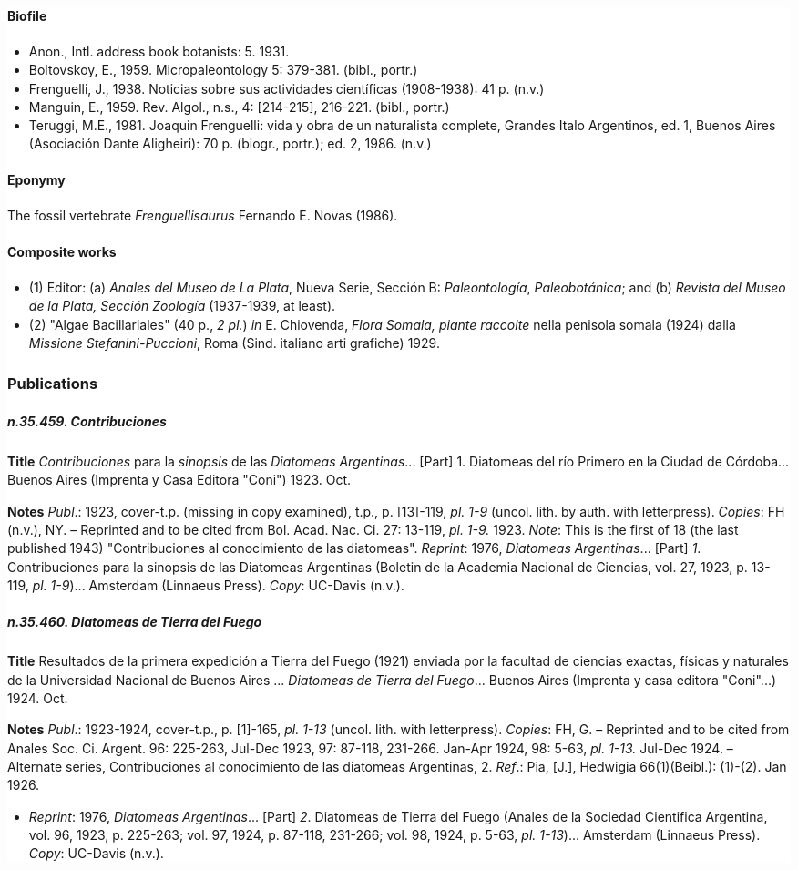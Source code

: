 #### Biofile

- Anon., Intl. address book botanists: 5. 1931.
- Boltovskoy, E., 1959. Micropaleontology 5: 379-381. (bibl., portr.)
- Frenguelli, J., 1938. Noticias sobre sus actividades científicas (1908-1938): 41 p. (n.v.)
- Manguin, E., 1959. Rev. Algol., n.s., 4: \[214-215\], 216-221. (bibl., portr.)
- Teruggi, M.E., 1981. Joaquin Frenguelli: vida y obra de un naturalista complete, Grandes Italo Argentinos, ed. 1, Buenos Aires (Asociación Dante Aligheiri): 70 p. (biogr., portr.); ed. 2, 1986. (n.v.)

#### Eponymy

The fossil vertebrate *Frenguellisaurus* Fernando E. Novas (1986).

#### Composite works

- (1) Editor: (a) *Anales del Museo de La Plata*, Nueva Serie, Sección B: *Paleontología*, *Paleobotánica*; and (b) *Revista del Museo de la Plata, Sección Zoología* (1937-1939, at least).
- (2) "Algae Bacillariales" (40 p., *2 pl.*) *in* E. Chiovenda, *Flora Somala, piante raccolte* nella penisola somala (1924) dalla *Missione Stefanini-Puccioni*, Roma (Sind. italiano arti grafiche) 1929.

### Publications

##### n.35.459. Contribuciones

**Title**
*Contribuciones* para la *sinopsis* de las *Diatomeas Argentinas*... \[Part\] 1. Diatomeas del río Primero en la Ciudad de Córdoba... Buenos Aires (Imprenta y Casa Editora "Coni") 1923. Oct.

**Notes**
*Publ*.: 1923, cover-t.p. (missing in copy examined), t.p., p. \[13\]-119, *pl. 1-9* (uncol. lith. by auth. with letterpress). *Copies*: FH (n.v.), NY. – Reprinted and to be cited from Bol. Acad. Nac. Ci. 27: 13-119, *pl. 1-9.* 1923.
*Note*: This is the first of 18 (the last published 1943) "Contribuciones al conocimiento de las diatomeas".
*Reprint*: 1976, *Diatomeas Argentinas*... \[Part\] *1*. Contribuciones para la sinopsis de las Diatomeas Argentinas (Boletin de la Academia Nacional de Ciencias, vol. 27, 1923, p. 13-119, *pl. 1-9*)... Amsterdam (Linnaeus Press). *Copy*: UC-Davis (n.v.).

##### n.35.460. Diatomeas de Tierra del Fuego

**Title**
Resultados de la primera expedición a Tierra del Fuego (1921) enviada por la facultad de ciencias exactas, físicas y naturales de la Universidad Nacional de Buenos Aires ... *Diatomeas de Tierra del Fuego*... Buenos Aires (Imprenta y casa editora "Coni"...) 1924. Oct.

**Notes**
*Publ*.: 1923-1924, cover-t.p., p. \[1\]-165, *pl. 1-13* (uncol. lith. with letterpress). *Copies*: FH, G. – Reprinted and to be cited from Anales Soc. Ci. Argent. 96: 225-263, Jul-Dec 1923, 97: 87-118, 231-266. Jan-Apr 1924, 98: 5-63, *pl. 1-13.* Jul-Dec 1924. – Alternate series, Contribuciones al conocimiento de las diatomeas Argentinas, 2.
*Ref*.: Pia, \[J.\], Hedwigia 66(1)(Beibl.): (1)-(2). Jan 1926.
- *Reprint*: 1976, *Diatomeas Argentinas*... \[Part\] *2*. Diatomeas de Tierra del Fuego (Anales de la Sociedad Cientifica Argentina, vol. 96, 1923, p. 225-263; vol. 97, 1924, p. 87-118, 231-266; vol. 98, 1924, p. 5-63, *pl. 1-13*)... Amsterdam (Linnaeus Press). *Copy*: UC-Davis (n.v.).
